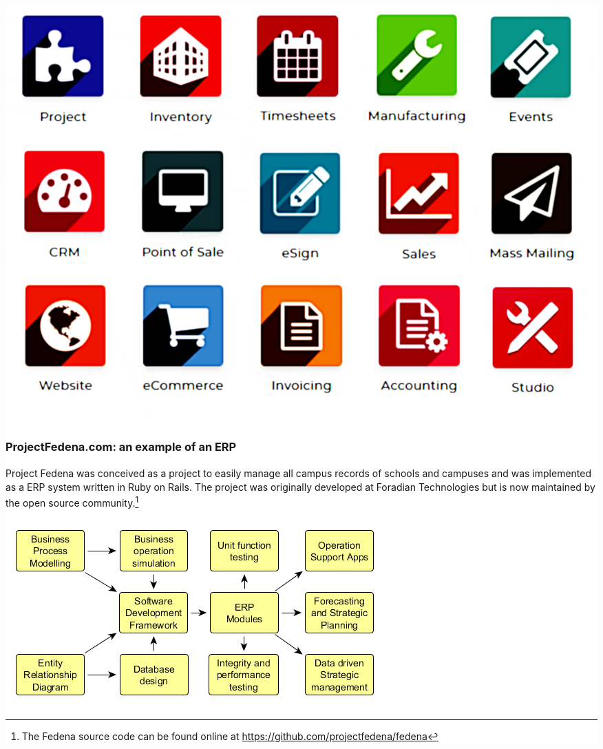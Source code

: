![ODOO ERP Modules](images/odooerp.png) 

### ProjectFedena.com: an example of an ERP 

Project Fedena was conceived as a project to easily manage all campus records of schools and campuses and was implemented as a ERP system written in Ruby on Rails. The project was originally developed at Foradian Technologies but is now maintained by the open source community.[^Fedena]

[^Fedena]: The Fedena source code can be found online at  https://github.com/projectfedena/fedena

![Business System Software Development](images/softwaresystems.png)
